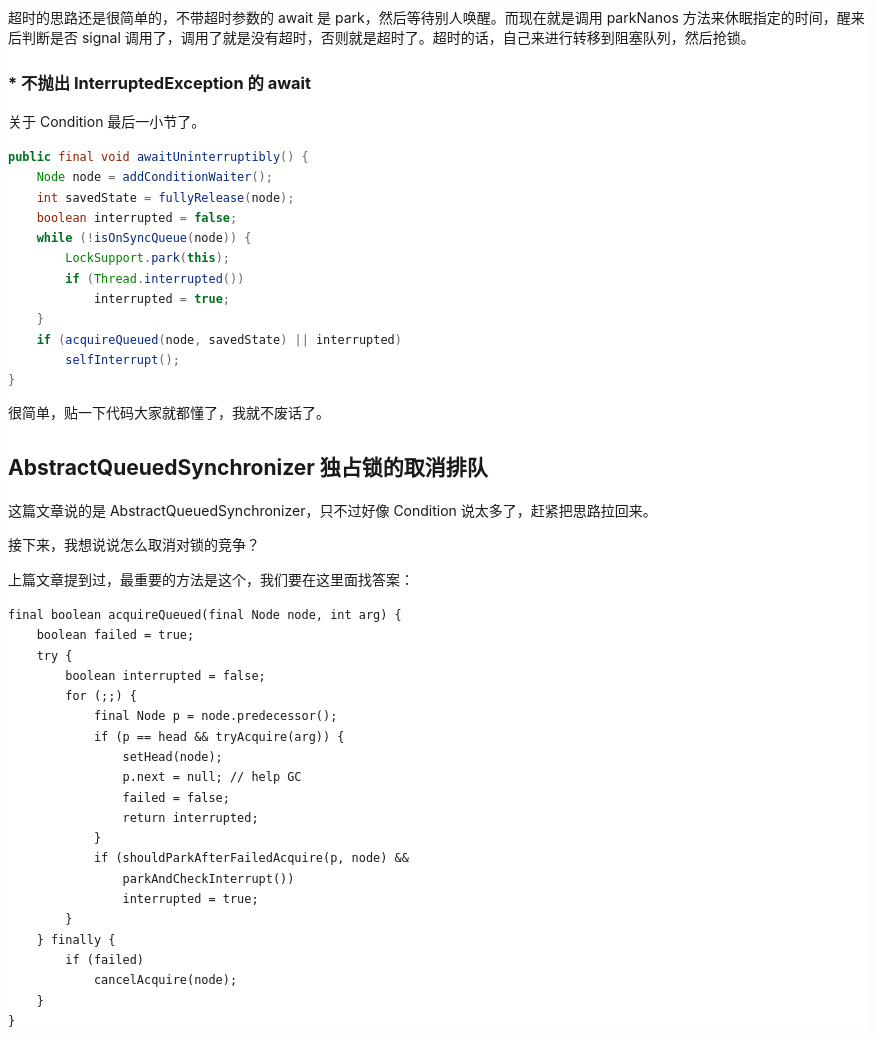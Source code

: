 超时的思路还是很简单的，不带超时参数的 await 是 park，然后等待别人唤醒。而现在就是调用 parkNanos 方法来休眠指定的时间，醒来后判断是否 signal 调用了，调用了就是没有超时，否则就是超时了。超时的话，自己来进行转移到阻塞队列，然后抢锁。

### * 不抛出 InterruptedException 的 await

关于 Condition 最后一小节了。

```java
public final void awaitUninterruptibly() {
    Node node = addConditionWaiter();
    int savedState = fullyRelease(node);
    boolean interrupted = false;
    while (!isOnSyncQueue(node)) {
        LockSupport.park(this);
        if (Thread.interrupted())
            interrupted = true;
    }
    if (acquireQueued(node, savedState) || interrupted)
        selfInterrupt();
}
```

很简单，贴一下代码大家就都懂了，我就不废话了。

## AbstractQueuedSynchronizer 独占锁的取消排队

这篇文章说的是 AbstractQueuedSynchronizer，只不过好像 Condition 说太多了，赶紧把思路拉回来。

接下来，我想说说怎么取消对锁的竞争？

上篇文章提到过，最重要的方法是这个，我们要在这里面找答案：

```
final boolean acquireQueued(final Node node, int arg) {
    boolean failed = true;
    try {
        boolean interrupted = false;
        for (;;) {
            final Node p = node.predecessor();
            if (p == head && tryAcquire(arg)) {
                setHead(node);
                p.next = null; // help GC
                failed = false;
                return interrupted;
            }
            if (shouldParkAfterFailedAcquire(p, node) &&
                parkAndCheckInterrupt())
                interrupted = true;
        }
    } finally {
        if (failed)
            cancelAcquire(node);
    }
}
```
